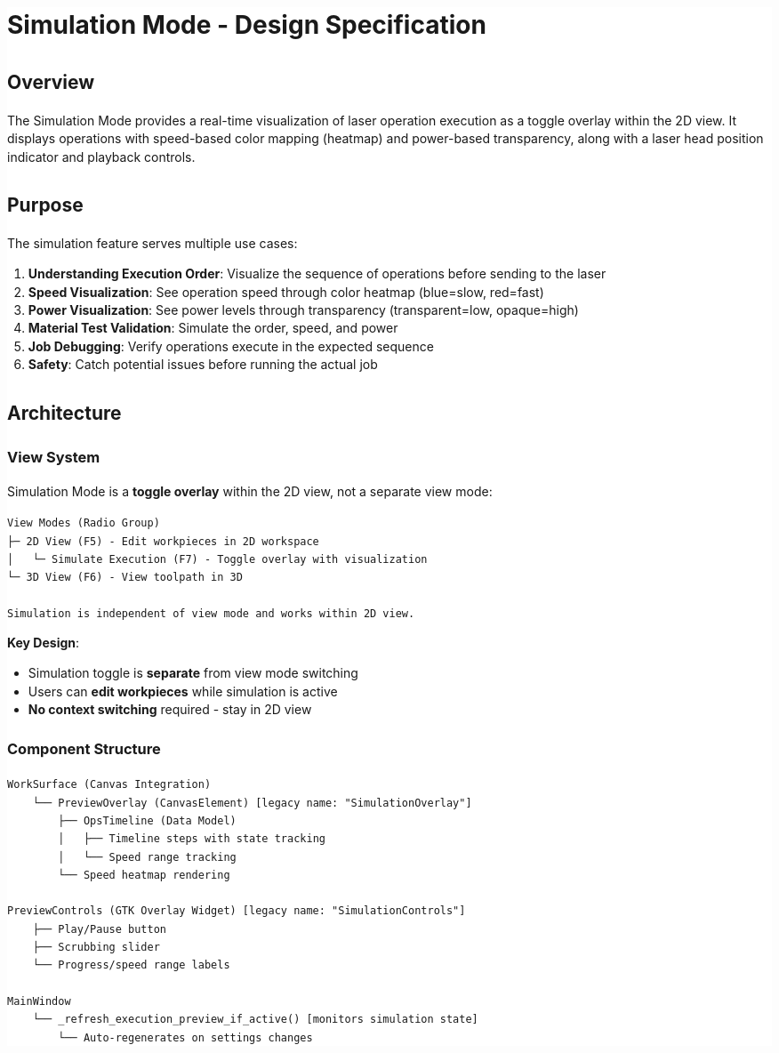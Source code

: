 # Simulation Mode - Design Specification

## Overview

The Simulation Mode provides a real-time visualization of laser operation execution as a toggle overlay within the 2D view. It displays operations with speed-based color mapping (heatmap) and power-based transparency, along with a laser head position indicator and playback controls.

## Purpose

The simulation feature serves multiple use cases:

1. **Understanding Execution Order**: Visualize the sequence of operations before sending to the laser
2. **Speed Visualization**: See operation speed through color heatmap (blue=slow, red=fast)
3. **Power Visualization**: See power levels through transparency (transparent=low, opaque=high)
4. **Material Test Validation**: Simulate the order, speed, and power
5. **Job Debugging**: Verify operations execute in the expected sequence
6. **Safety**: Catch potential issues before running the actual job

## Architecture

### View System

Simulation Mode is a **toggle overlay** within the 2D view, not a separate view mode:

```
View Modes (Radio Group)
├─ 2D View (F5) - Edit workpieces in 2D workspace
│   └─ Simulate Execution (F7) - Toggle overlay with visualization
└─ 3D View (F6) - View toolpath in 3D

Simulation is independent of view mode and works within 2D view.
```

**Key Design**:
- Simulation toggle is **separate** from view mode switching
- Users can **edit workpieces** while simulation is active
- **No context switching** required - stay in 2D view

### Component Structure

```
WorkSurface (Canvas Integration)
    └── PreviewOverlay (CanvasElement) [legacy name: "SimulationOverlay"]
        ├── OpsTimeline (Data Model)
        │   ├── Timeline steps with state tracking
        │   └── Speed range tracking
        └── Speed heatmap rendering

PreviewControls (GTK Overlay Widget) [legacy name: "SimulationControls"]
    ├── Play/Pause button
    ├── Scrubbing slider
    └── Progress/speed range labels

MainWindow
    └── _refresh_execution_preview_if_active() [monitors simulation state]
        └── Auto-regenerates on settings changes
```
